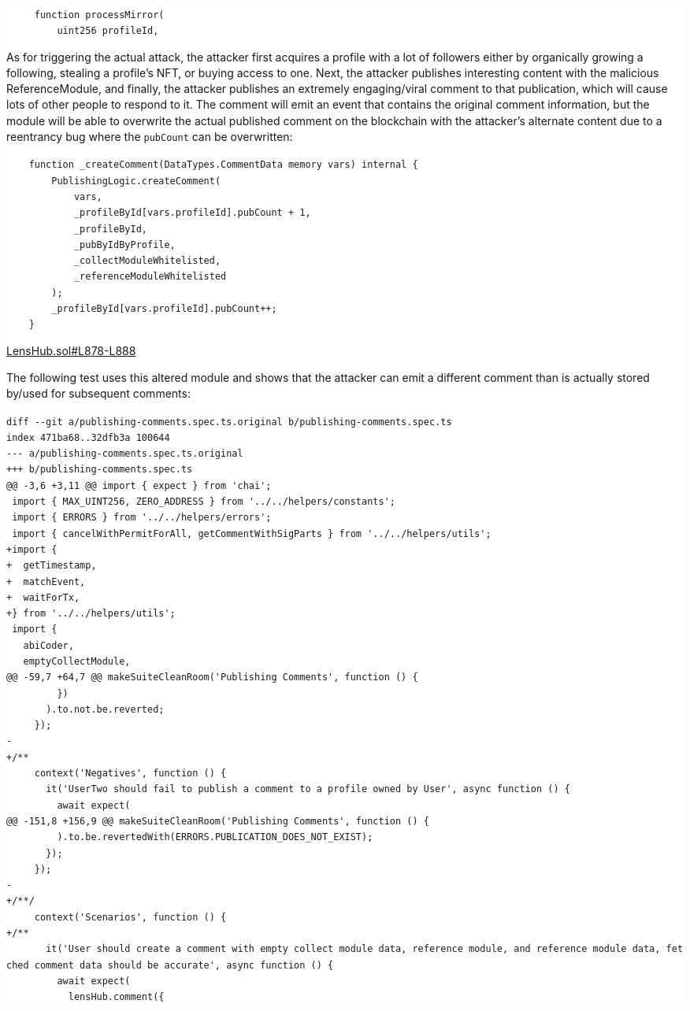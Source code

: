          function processMirror(
             uint256 profileId,

As for triggering the actual attack, the attacker first acquires a profile with a lot of followers either by organically growing a following, stealing a profile’s NFT, or buying access to one. Next, the attacker publishes interesting content with the malicious ReferenceModule, and finally, the attacker publishes an extremely engaging/viral comment to that publication, which will cause lots of other people to respond to it. The comment will emit an event that contains the original comment information, but the module will be able to overwrite the actual published comment on the blockchain with the attacker’s alternate content due to a reentrancy bug where the `pubCount` can be overwritten:

        function _createComment(DataTypes.CommentData memory vars) internal {
            PublishingLogic.createComment(
                vars,
                _profileById[vars.profileId].pubCount + 1,
                _profileById,
                _pubByIdByProfile,
                _collectModuleWhitelisted,
                _referenceModuleWhitelisted
            );
            _profileById[vars.profileId].pubCount++;
        }

[LensHub.sol#L878-L888](https://github.com/code-423n4/2022-02-aave-lens/blob/c1d2de2b0609b7d2734ada2ce45c91a73cc54dd9/contracts/core/LensHub.sol#L878-L888)  

The following test uses this altered module and shows that the attacker can emit a different comment than is actually stored by/used for subsequent comments:

    diff --git a/publishing-comments.spec.ts.original b/publishing-comments.spec.ts
    index 471ba68..32dfb3a 100644
    --- a/publishing-comments.spec.ts.original
    +++ b/publishing-comments.spec.ts
    @@ -3,6 +3,11 @@ import { expect } from 'chai';
     import { MAX_UINT256, ZERO_ADDRESS } from '../../helpers/constants';
     import { ERRORS } from '../../helpers/errors';
     import { cancelWithPermitForAll, getCommentWithSigParts } from '../../helpers/utils';
    +import {
    +  getTimestamp,
    +  matchEvent,
    +  waitForTx,
    +} from '../../helpers/utils';
     import {
       abiCoder,
       emptyCollectModule,
    @@ -59,7 +64,7 @@ makeSuiteCleanRoom('Publishing Comments', function () {
             })
           ).to.not.be.reverted;
         });
    -
    +/**
         context('Negatives', function () {
           it('UserTwo should fail to publish a comment to a profile owned by User', async function () {
             await expect(
    @@ -151,8 +156,9 @@ makeSuiteCleanRoom('Publishing Comments', function () {
             ).to.be.revertedWith(ERRORS.PUBLICATION_DOES_NOT_EXIST);
           });
         });
    -
    +/**/
         context('Scenarios', function () {
    +/**
           it('User should create a comment with empty collect module data, reference module, and reference module data, fetched comment data should be accurate', async function () {
             await expect(
               lensHub.comment({